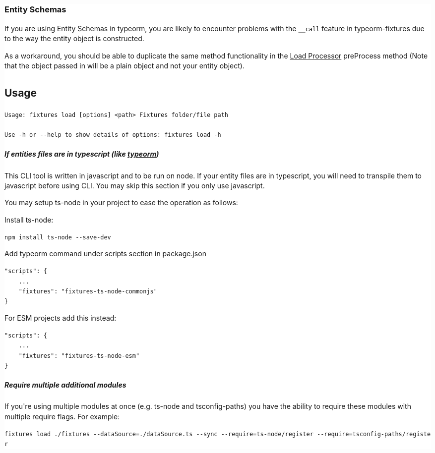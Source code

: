 
### Entity Schemas

If you are using Entity Schemas in typeorm, you are likely to encounter problems with the `__call` feature in typeorm-fixtures due to the way the entity object is constructed. 

As a workaround, you should be able to duplicate the same method functionality in the [Load Processor](#load-processor) preProcess method (Note that the object passed in will be a plain object and not your entity object).

## Usage

```
Usage: fixtures load [options] <path> Fixtures folder/file path

Use -h or --help to show details of options: fixtures load -h
```

##### If entities files are in typescript (like [typeorm](https://typeorm.io/using-cli#if-entities-files-are-in-typescript))

This CLI tool is written in javascript and to be run on node. If your entity files are in typescript, you will need to transpile them to javascript before using CLI. You may skip this section if you only use javascript.

You may setup ts-node in your project to ease the operation as follows:

Install ts-node:

```
npm install ts-node --save-dev
```

Add typeorm command under scripts section in package.json

```
"scripts": {
    ...
    "fixtures": "fixtures-ts-node-commonjs"
}
```

For ESM projects add this instead:

```
"scripts": {
    ...
    "fixtures": "fixtures-ts-node-esm"
}
```

##### Require multiple additional modules

If you're using multiple modules at once (e.g. ts-node and tsconfig-paths)
you have the ability to require these modules with multiple require flags. For example:

```
fixtures load ./fixtures --dataSource=./dataSource.ts --sync --require=ts-node/register --require=tsconfig-paths/register
```
